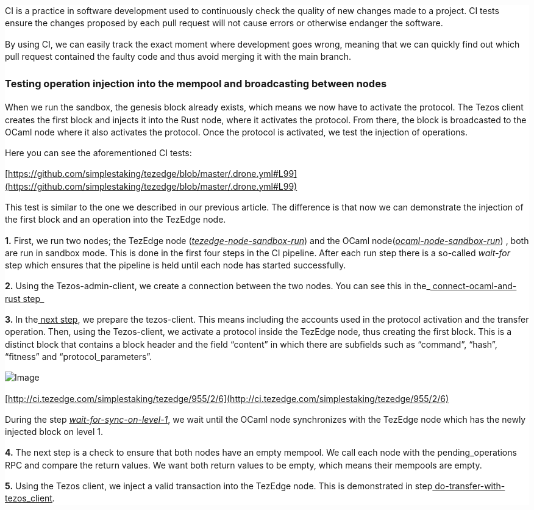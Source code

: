 CI is a practice in software development used to continuously check the quality of new changes made to a project. CI tests ensure the changes proposed by each pull request will not cause errors or otherwise endanger the software.

By using CI, we can easily track the exact moment where development goes wrong, meaning that we can quickly find out which pull request contained the faulty code and thus avoid merging it with the main branch.


### **Testing operation injection into the mempool and broadcasting between nodes**

When we run the sandbox, the genesis block already exists, which means we now have to activate the protocol. The Tezos client creates the first block and injects it into the Rust node, where it activates the protocol. From there, the block is broadcasted to the OCaml node where it also activates the protocol. Once the protocol is activated, we test the injection of operations.

Here you can see the aforementioned CI tests:

[https://github.com/simplestaking/tezedge/blob/master/.drone.yml#L99](https://github.com/simplestaking/tezedge/blob/master/.drone.yml#L99)

This test is similar to the one we described in our previous article. The difference is that now we can demonstrate the injection of the first block and an operation into the TezEdge node.

**1.** First, we run two nodes; the TezEdge node (_[tezedge-node-sandbox-run](https://github.com/simplestaking/tezedge/blob/master/.drone.yml#L119)_) and the OCaml node(_[ocaml-node-sandbox-run](https://github.com/simplestaking/tezedge/blob/master/.drone.yml#L146)_) , both are run in sandbox mode. This is done in the first four steps in the CI pipeline. After each run step there is a so-called *wait-for* step which ensures that the pipeline is held until each node has started successfully.

**2.** Using the Tezos-admin-client, we create a connection between the two nodes. You can see this in the_[ connect-ocaml-and-rust step](https://github.com/simplestaking/tezedge/blob/master/.drone.yml#L167)_

**3.** In the[ next step](https://github.com/simplestaking/tezedge/blob/master/.drone.yml#L180), we prepare the tezos-client. This means including the accounts used in the protocol activation and the transfer operation. Then, using the Tezos-client, we activate a protocol inside the TezEdge node, thus creating the first block. This is a distinct block that contains a block header and the field “content” in which there are subfields such as “command”, “hash”, “fitness” and “protocol_parameters”.


![Image](../../static/images/screengrab3.gif)

[http://ci.tezedge.com/simplestaking/tezedge/955/2/6](http://ci.tezedge.com/simplestaking/tezedge/955/2/6)

During the step [*wait-for-sync-on-level-1*](https://github.com/simplestaking/tezedge/blob/master/.drone.yml#L193), we wait until the OCaml node synchronizes with the TezEdge node which has the newly injected block on level 1.

**4.** The next step is a check to ensure that both nodes have an empty mempool. We call each node with the pending_operations RPC and compare the return values. We want both return values to be empty, which means their mempools are empty.

**5.** Using the Tezos client, we inject a valid transaction into the TezEdge node. This is demonstrated in step[ do-transfer-with-tezos_client](https://github.com/simplestaking/tezedge/blob/master/.drone.yml#L219)_._
